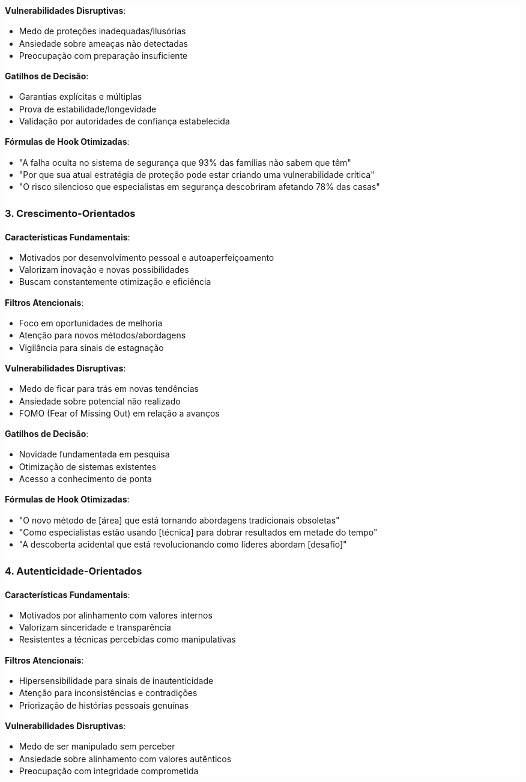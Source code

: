**Vulnerabilidades Disruptivas**:
- Medo de proteções inadequadas/ilusórias
- Ansiedade sobre ameaças não detectadas
- Preocupação com preparação insuficiente

**Gatilhos de Decisão**:
- Garantias explícitas e múltiplas
- Prova de estabilidade/longevidade
- Validação por autoridades de confiança estabelecida

**Fórmulas de Hook Otimizadas**:
- "A falha oculta no sistema de segurança que 93% das famílias não sabem que têm"
- "Por que sua atual estratégia de proteção pode estar criando uma vulnerabilidade crítica"
- "O risco silencioso que especialistas em segurança descobriram afetando 78% das casas"

### 3. Crescimento-Orientados

**Características Fundamentais**:
- Motivados por desenvolvimento pessoal e autoaperfeiçoamento
- Valorizam inovação e novas possibilidades
- Buscam constantemente otimização e eficiência

**Filtros Atencionais**:
- Foco em oportunidades de melhoria
- Atenção para novos métodos/abordagens
- Vigilância para sinais de estagnação

**Vulnerabilidades Disruptivas**:
- Medo de ficar para trás em novas tendências
- Ansiedade sobre potencial não realizado
- FOMO (Fear of Missing Out) em relação a avanços

**Gatilhos de Decisão**:
- Novidade fundamentada em pesquisa
- Otimização de sistemas existentes
- Acesso a conhecimento de ponta

**Fórmulas de Hook Otimizadas**:
- "O novo método de [área] que está tornando abordagens tradicionais obsoletas"
- "Como especialistas estão usando [técnica] para dobrar resultados em metade do tempo"
- "A descoberta acidental que está revolucionando como líderes abordam [desafio]"

### 4. Autenticidade-Orientados

**Características Fundamentais**:
- Motivados por alinhamento com valores internos
- Valorizam sinceridade e transparência
- Resistentes a técnicas percebidas como manipulativas

**Filtros Atencionais**:
- Hipersensibilidade para sinais de inautenticidade
- Atenção para inconsistências e contradições
- Priorização de histórias pessoais genuínas

**Vulnerabilidades Disruptivas**:
- Medo de ser manipulado sem perceber
- Ansiedade sobre alinhamento com valores autênticos
- Preocupação com integridade comprometida
